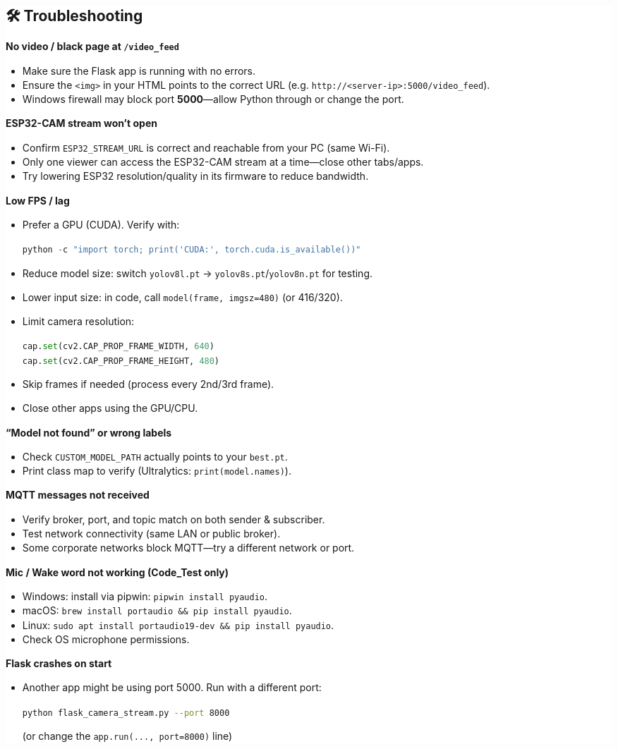 ## 🛠️ Troubleshooting

**No video / black page at `/video_feed`**

* Make sure the Flask app is running with no errors.
* Ensure the `<img>` in your HTML points to the correct URL (e.g. `http://<server-ip>:5000/video_feed`).
* Windows firewall may block port **5000**—allow Python through or change the port.

**ESP32-CAM stream won’t open**

* Confirm `ESP32_STREAM_URL` is correct and reachable from your PC (same Wi-Fi).
* Only one viewer can access the ESP32-CAM stream at a time—close other tabs/apps.
* Try lowering ESP32 resolution/quality in its firmware to reduce bandwidth.

**Low FPS / lag**

* Prefer a GPU (CUDA). Verify with:

  ```python
  python -c "import torch; print('CUDA:', torch.cuda.is_available())"
  ```
* Reduce model size: switch `yolov8l.pt` → `yolov8s.pt`/`yolov8n.pt` for testing.
* Lower input size: in code, call `model(frame, imgsz=480)` (or 416/320).
* Limit camera resolution:

  ```python
  cap.set(cv2.CAP_PROP_FRAME_WIDTH, 640)
  cap.set(cv2.CAP_PROP_FRAME_HEIGHT, 480)
  ```
* Skip frames if needed (process every 2nd/3rd frame).
* Close other apps using the GPU/CPU.

**“Model not found” or wrong labels**

* Check `CUSTOM_MODEL_PATH` actually points to your `best.pt`.
* Print class map to verify (Ultralytics: `print(model.names)`).

**MQTT messages not received**

* Verify broker, port, and topic match on both sender & subscriber.
* Test network connectivity (same LAN or public broker).
* Some corporate networks block MQTT—try a different network or port.

**Mic / Wake word not working (Code\_Test only)**

* Windows: install via pipwin: `pipwin install pyaudio`.
* macOS: `brew install portaudio && pip install pyaudio`.
* Linux: `sudo apt install portaudio19-dev && pip install pyaudio`.
* Check OS microphone permissions.

**Flask crashes on start**

* Another app might be using port 5000. Run with a different port:

  ```bash
  python flask_camera_stream.py --port 8000
  ```

  (or change the `app.run(..., port=8000)` line)
